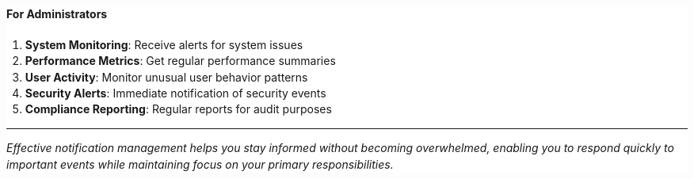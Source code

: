 #### For Administrators
1. **System Monitoring**: Receive alerts for system issues
2. **Performance Metrics**: Get regular performance summaries
3. **User Activity**: Monitor unusual user behavior patterns
4. **Security Alerts**: Immediate notification of security events
5. **Compliance Reporting**: Regular reports for audit purposes

---

*Effective notification management helps you stay informed without becoming overwhelmed, enabling you to respond quickly to important events while maintaining focus on your primary responsibilities.* 